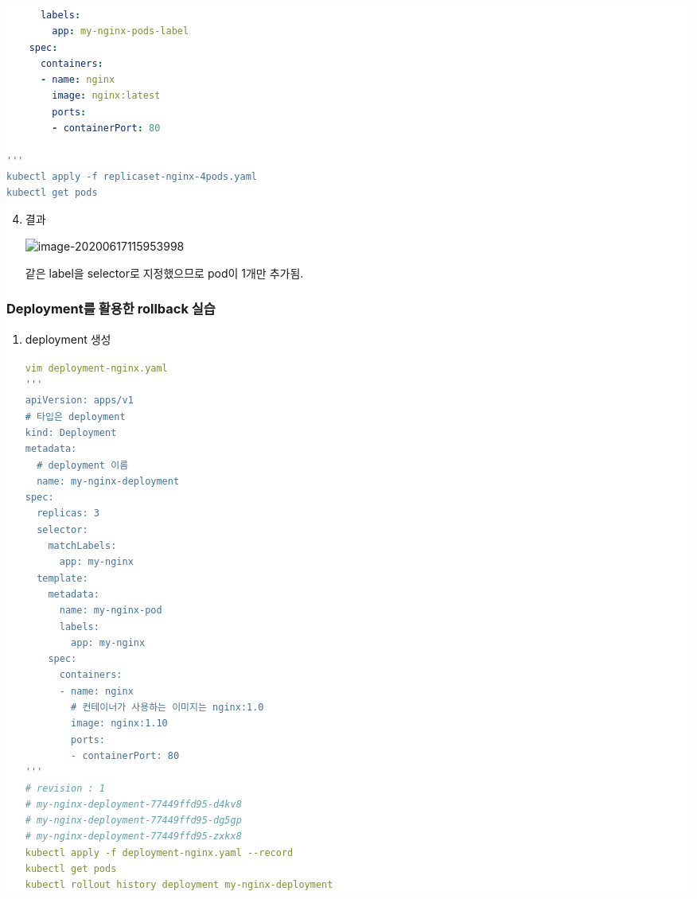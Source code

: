    ```yaml
         labels:
           app: my-nginx-pods-label
       spec:
         containers:
         - name: nginx
           image: nginx:latest
           ports:
           - containerPort: 80
   
   '''
   kubectl apply -f replicaset-nginx-4pods.yaml
   kubectl get pods
   ```

4. 결과

   ![image-20200617115953998](C:\Users\User\AppData\Roaming\Typora\typora-user-images\image-20200617115953998.png)

   같은 label을 selector로 지정했으므로 pod이 1개만 추가됨.

### Deployment를 활용한 rollback 실습

1. deployment 생성

   ```yaml
   vim deployment-nginx.yaml
   '''
   apiVersion: apps/v1
   # 타입은 deployment
   kind: Deployment
   metadata:
     # deployment 이름
     name: my-nginx-deployment
   spec:
     replicas: 3
     selector:
       matchLabels:
         app: my-nginx
     template:
       metadata:
         name: my-nginx-pod
         labels:
           app: my-nginx
       spec:
         containers:
         - name: nginx
           # 컨테이너가 사용하는 이미지는 nginx:1.0
           image: nginx:1.10
           ports:
           - containerPort: 80
   '''
   # revision : 1
   # my-nginx-deployment-77449ffd95-d4kv8
   # my-nginx-deployment-77449ffd95-dg5gp
   # my-nginx-deployment-77449ffd95-zxkx8
   kubectl apply -f deployment-nginx.yaml --record
   kubectl get pods
   kubectl rollout history deployment my-nginx-deployment
   ```
